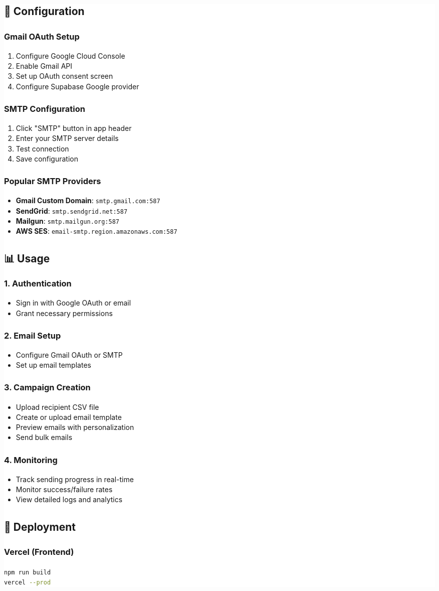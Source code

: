 ## 🔧 **Configuration**

### **Gmail OAuth Setup**
1. Configure Google Cloud Console
2. Enable Gmail API
3. Set up OAuth consent screen
4. Configure Supabase Google provider

### **SMTP Configuration**
1. Click "SMTP" button in app header
2. Enter your SMTP server details
3. Test connection
4. Save configuration

### **Popular SMTP Providers**
- **Gmail Custom Domain**: `smtp.gmail.com:587`
- **SendGrid**: `smtp.sendgrid.net:587`
- **Mailgun**: `smtp.mailgun.org:587`
- **AWS SES**: `email-smtp.region.amazonaws.com:587`

## 📊 **Usage**

### **1. Authentication**
- Sign in with Google OAuth or email
- Grant necessary permissions

### **2. Email Setup**
- Configure Gmail OAuth or SMTP
- Set up email templates

### **3. Campaign Creation**
- Upload recipient CSV file
- Create or upload email template
- Preview emails with personalization
- Send bulk emails

### **4. Monitoring**
- Track sending progress in real-time
- Monitor success/failure rates
- View detailed logs and analytics

## 🚀 **Deployment**

### **Vercel (Frontend)**
```bash
npm run build
vercel --prod
```

